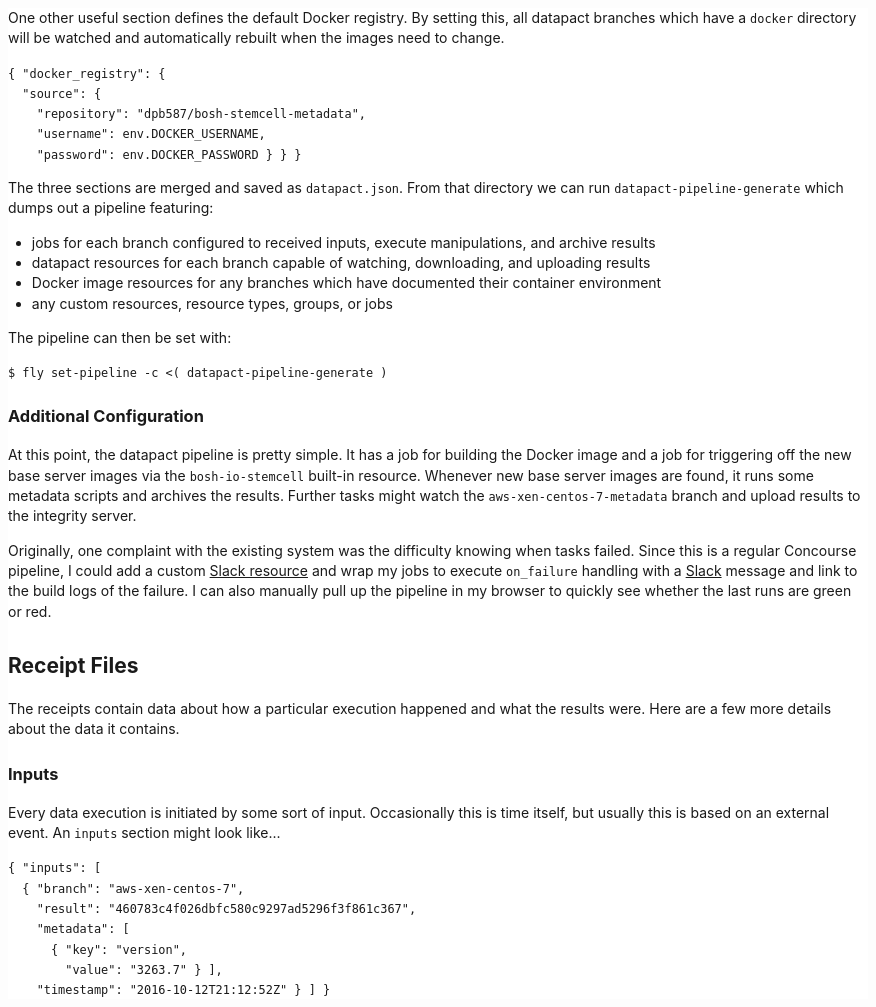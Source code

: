 One other useful section defines the default Docker registry. By setting this, all datapact branches which have a `docker` directory will be watched and automatically rebuilt when the images need to change.

    { "docker_registry": {
      "source": {
        "repository": "dpb587/bosh-stemcell-metadata",
        "username": env.DOCKER_USERNAME,
        "password": env.DOCKER_PASSWORD } } }

The three sections are merged and saved as `datapact.json`. From that directory we can run `datapact-pipeline-generate` which dumps out a pipeline featuring:

 * jobs for each branch configured to received inputs, execute manipulations, and archive results
 * datapact resources for each branch capable of watching, downloading, and uploading results
 * Docker image resources for any branches which have documented their container environment
 * any custom resources, resource types, groups, or jobs

The pipeline can then be set with:

    $ fly set-pipeline -c <( datapact-pipeline-generate )


### Additional Configuration

At this point, the datapact pipeline is pretty simple. It has a job for building the Docker image and a job for triggering off the new base server images via the `bosh-io-stemcell` built-in resource. Whenever new base server images are found, it runs some metadata scripts and archives the results. Further tasks might watch the `aws-xen-centos-7-metadata` branch and upload results to the integrity server.

Originally, one complaint with the existing system was the difficulty knowing when tasks failed. Since this is a regular Concourse pipeline, I could add a custom [Slack resource][5] and wrap my jobs to execute `on_failure` handling with a [Slack][6] message and link to the build logs of the failure. I can also manually pull up the pipeline in my browser to quickly see whether the last runs are green or red.


## Receipt Files

The receipts contain data about how a particular execution happened and what the results were. Here are a few more details about the data it contains.


### Inputs

Every data execution is initiated by some sort of input. Occasionally this is time itself, but usually this is based on an external event. An `inputs` section might look like...

    { "inputs": [
      { "branch": "aws-xen-centos-7",
        "result": "460783c4f026dbfc580c9297ad5296f3f861c367",
        "metadata": [
          { "key": "version",
            "value": "3263.7" } ],
        "timestamp": "2016-10-12T21:12:52Z" } ] }


 [1]: https://hadoop.apache.org/
 [2]: https://www.pachyderm.io/
 [3]: https://kubernetes.io/
 [4]: https://concourse.ci/
 [5]: https://github.com/cloudfoundry-community/slack-notification-resource
 [6]: https://slack.com/
 [7]: https://dpb587.github.io/bosh-stemcell-metadata/
 [8]: https://bosh.io/
 [9]: http://supervisord.org/
 [10]: https://aws.amazon.com/s3/
 [11]: https://cloud.google.com/
 [12]: https://git-scm.com/
 [13]: http://concourse.ci/configuring-resources.html
 [14]: https://github.com/dpb587/bosh-stemcell-metadata-scripts
 [15]: https://aws.amazon.com/sqs/